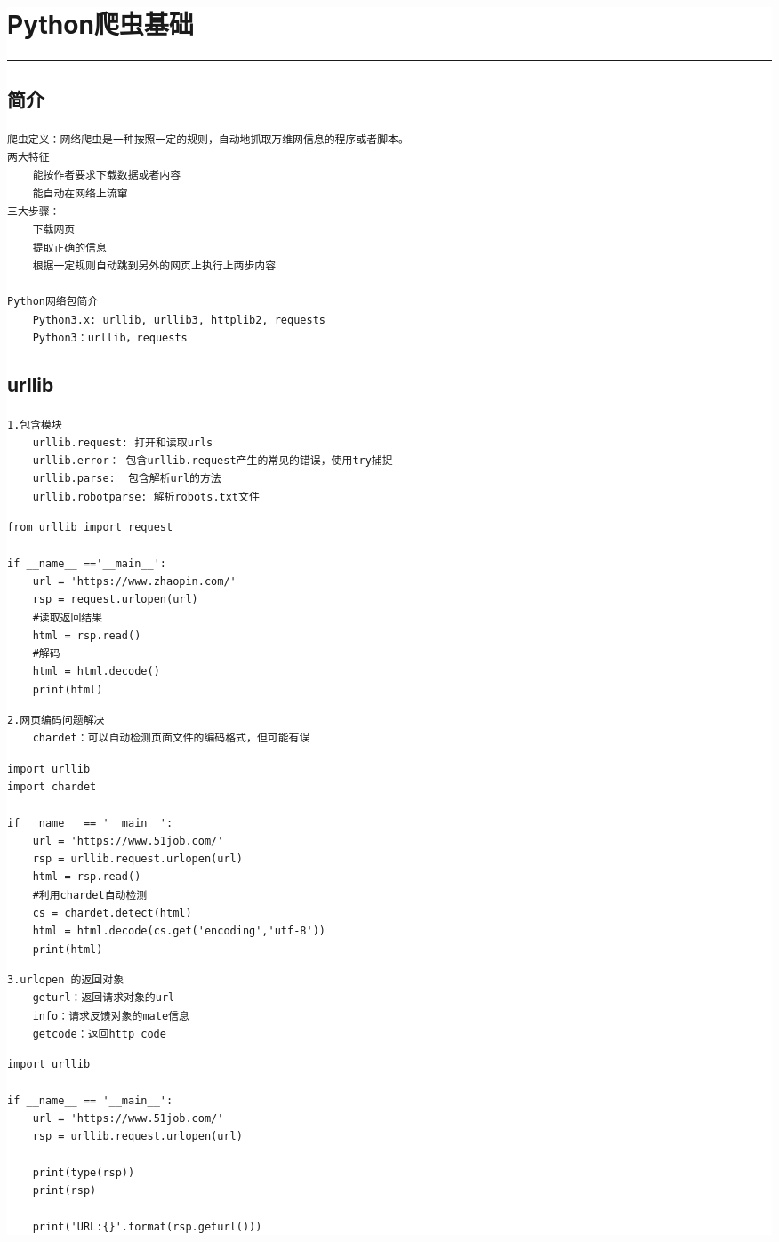 ﻿# Python爬虫基础
---
## 简介
    爬虫定义：网络爬虫是一种按照一定的规则，自动地抓取万维网信息的程序或者脚本。
    两大特征
        能按作者要求下载数据或者内容
        能自动在网络上流窜
    三大步骤：
        下载网页
        提取正确的信息
        根据一定规则自动跳到另外的网页上执行上两步内容
    
    Python网络包简介
        Python3.x: urllib, urllib3, httplib2, requests
        Python3：urllib，requests
## urllib
    1.包含模块
        urllib.request: 打开和读取urls
        urllib.error： 包含urllib.request产生的常见的错误，使用try捕捉
        urllib.parse:  包含解析url的方法
        urllib.robotparse: 解析robots.txt文件
```
from urllib import request

if __name__ =='__main__':
    url = 'https://www.zhaopin.com/'
    rsp = request.urlopen(url)
    #读取返回结果
    html = rsp.read()
    #解码
    html = html.decode()
    print(html)
```
    2.网页编码问题解决
        chardet：可以自动检测页面文件的编码格式，但可能有误
```
import urllib
import chardet

if __name__ == '__main__':
    url = 'https://www.51job.com/'
    rsp = urllib.request.urlopen(url)
    html = rsp.read()
    #利用chardet自动检测
    cs = chardet.detect(html)
    html = html.decode(cs.get('encoding','utf-8'))
    print(html)
```
    3.urlopen 的返回对象
        geturl：返回请求对象的url
        info：请求反馈对象的mate信息
        getcode：返回http code
```
import urllib

if __name__ == '__main__':
    url = 'https://www.51job.com/'
    rsp = urllib.request.urlopen(url)
    
    print(type(rsp))
    print(rsp)
    
    print('URL:{}'.format(rsp.geturl()))
```